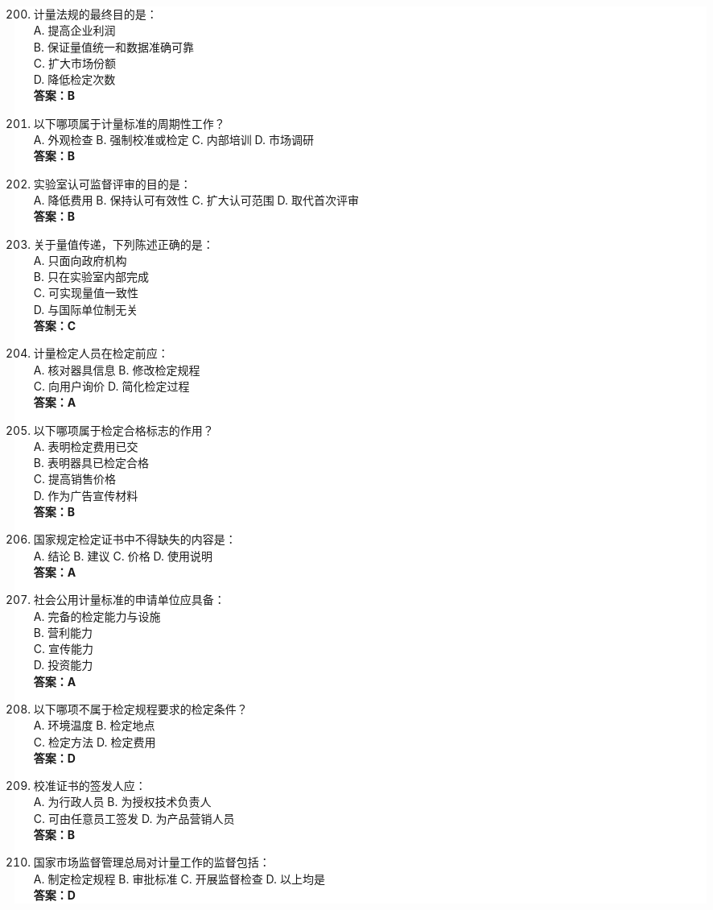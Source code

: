200. 计量法规的最终目的是：  
A. 提高企业利润  
B. 保证量值统一和数据准确可靠  
C. 扩大市场份额  
D. 降低检定次数  
**答案：B**

201. 以下哪项属于计量标准的周期性工作？  
A. 外观检查  B. 强制校准或检定  C. 内部培训  D. 市场调研  
**答案：B**

202. 实验室认可监督评审的目的是：  
A. 降低费用  B. 保持认可有效性  C. 扩大认可范围  D. 取代首次评审  
**答案：B**

203. 关于量值传递，下列陈述正确的是：  
A. 只面向政府机构  
B. 只在实验室内部完成  
C. 可实现量值一致性  
D. 与国际单位制无关  
**答案：C**

204. 计量检定人员在检定前应：  
A. 核对器具信息  B. 修改检定规程  
C. 向用户询价  D. 简化检定过程  
**答案：A**

205. 以下哪项属于检定合格标志的作用？  
A. 表明检定费用已交  
B. 表明器具已检定合格  
C. 提高销售价格  
D. 作为广告宣传材料  
**答案：B**

206. 国家规定检定证书中不得缺失的内容是：  
A. 结论  B. 建议  C. 价格  D. 使用说明  
**答案：A**

207. 社会公用计量标准的申请单位应具备：  
A. 完备的检定能力与设施  
B. 营利能力  
C. 宣传能力  
D. 投资能力  
**答案：A**

208. 以下哪项不属于检定规程要求的检定条件？  
A. 环境温度  B. 检定地点  
C. 检定方法  D. 检定费用  
**答案：D**

209. 校准证书的签发人应：  
A. 为行政人员  B. 为授权技术负责人  
C. 可由任意员工签发  D. 为产品营销人员  
**答案：B**

210. 国家市场监督管理总局对计量工作的监督包括：  
A. 制定检定规程  B. 审批标准  C. 开展监督检查  D. 以上均是  
**答案：D**
